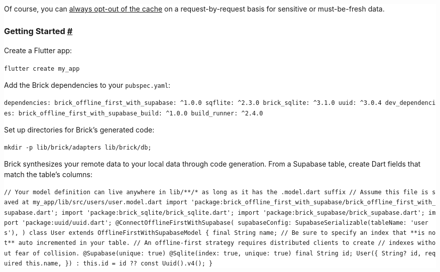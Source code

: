 Of course, you can [always opt-out of the cache](https://getdutchie.github.io/brick/#/offline_first/policies) on a request-by-request basis for sensitive or must-be-fresh data.

### Getting Started [\#](https://supabase.com/blog/offline-first-flutter-apps\#getting-started)

Create a Flutter app:

`
flutter create my_app
`

Add the Brick dependencies to your `pubspec.yaml`:

`
dependencies:
brick_offline_first_with_supabase: ^1.0.0
sqflite: ^2.3.0
brick_sqlite: ^3.1.0
uuid: ^3.0.4
dev_dependencies:
brick_offline_first_with_supabase_build: ^1.0.0
build_runner: ^2.4.0
`

Set up directories for Brick’s generated code:

`
mkdir -p lib/brick/adapters lib/brick/db;
`

Brick synthesizes your remote data to your local data through code generation. From a Supabase table, create Dart fields that match the table’s columns:

`
// Your model definition can live anywhere in lib/**/* as long as it has the .model.dart suffix
// Assume this file is saved at my_app/lib/src/users/user.model.dart
import 'package:brick_offline_first_with_supabase/brick_offline_first_with_supabase.dart';
import 'package:brick_sqlite/brick_sqlite.dart';
import 'package:brick_supabase/brick_supabase.dart';
import 'package:uuid/uuid.dart';
@ConnectOfflineFirstWithSupabase(
supabaseConfig: SupabaseSerializable(tableName: 'users'),
)
class User extends OfflineFirstWithSupabaseModel {
final String name;
// Be sure to specify an index that **is not** auto incremented in your table.
// An offline-first strategy requires distributed clients to create
// indexes without fear of collision.
@Supabase(unique: true)
@Sqlite(index: true, unique: true)
final String id;
User({
    String? id,
    required this.name,
}) : this.id = id ?? const Uuid().v4();
}
`
